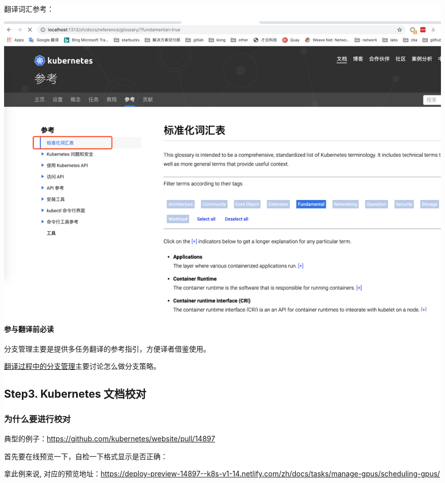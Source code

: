 翻译词汇参考：

![](./image/2019-10-15-00-54-32.png)

#### 参与翻译前必读 

分支管理主要是提供多任务翻译的参考指引，方便译者借鉴使用。

[翻译过程中的分支管理](branching-strategy.md)主要讨论怎么做分支策略。

## Step3. Kubernetes 文档校对

### 为什么要进行校对

典型的例子：https://github.com/kubernetes/website/pull/14897

首先要在线预览一下，自检一下格式显示是否正确：

拿此例来说, 对应的预览地址：https://deploy-preview-14897--k8s-v1-14.netlify.com/zh/docs/tasks/manage-gpus/scheduling-gpus/
